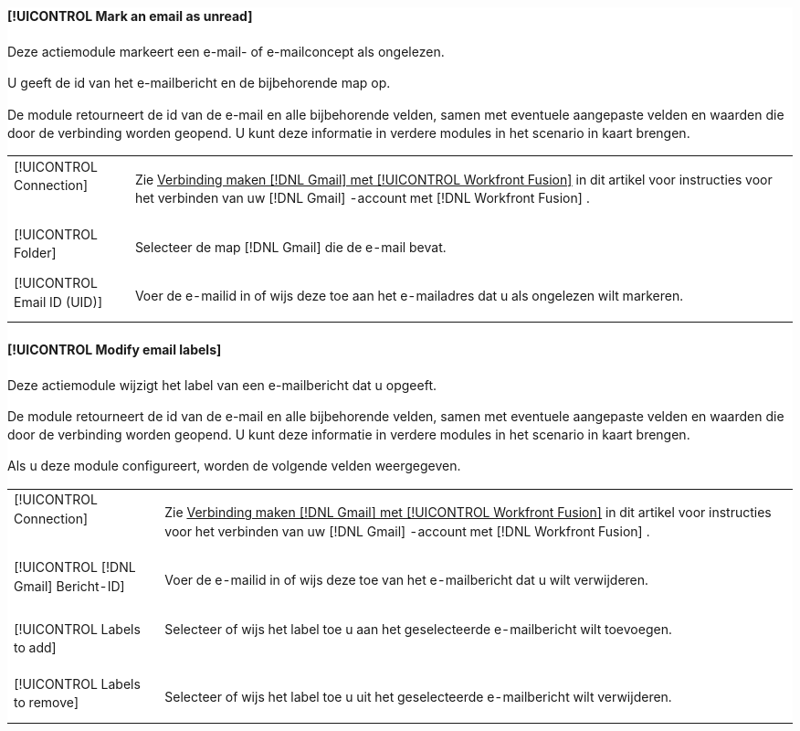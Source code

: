#### [!UICONTROL Mark an email as unread]

Deze actiemodule markeert een e-mail- of e-mailconcept als ongelezen.

U geeft de id van het e-mailbericht en de bijbehorende map op.

De module retourneert de id van de e-mail en alle bijbehorende velden, samen met eventuele aangepaste velden en waarden die door de verbinding worden geopend. U kunt deze informatie in verdere modules in het scenario in kaart brengen.

<table style="table-layout:auto"> 
 <col> 
 <col> 
 <tbody> 
  <tr> 
   <td>[!UICONTROL Connection] </td> 
   <td> <p>Zie <a href="#connect-gmail-to-workfront-fusion" class="MCXref xref"> Verbinding maken [!DNL Gmail] met [!UICONTROL Workfront Fusion]</a> in dit artikel voor instructies voor het verbinden van uw [!DNL Gmail] -account met [!DNL Workfront Fusion] .</p> </td> 
  </tr> 
  <tr> 
   <td>[!UICONTROL Folder] </td> 
   <td> <p>Selecteer de map [!DNL Gmail] die de e-mail bevat.</p> </td> 
  </tr> 
  <tr> 
   <td>[!UICONTROL Email ID (UID)] </td> 
   <td> <p>Voer de e-mailid in of wijs deze toe aan het e-mailadres dat u als ongelezen wilt markeren.</p> </td> 
  </tr> 
 </tbody> 
</table>

#### [!UICONTROL Modify email labels]

Deze actiemodule wijzigt het label van een e-mailbericht dat u opgeeft.

De module retourneert de id van de e-mail en alle bijbehorende velden, samen met eventuele aangepaste velden en waarden die door de verbinding worden geopend. U kunt deze informatie in verdere modules in het scenario in kaart brengen.

Als u deze module configureert, worden de volgende velden weergegeven.

<table style="table-layout:auto"> 
 <col> 
 <col> 
 <tbody> 
  <tr> 
   <td>[!UICONTROL Connection] </td> 
   <td> <p>Zie <a href="#connect-gmail-to-workfront-fusion" class="MCXref xref"> Verbinding maken [!DNL Gmail] met [!UICONTROL Workfront Fusion]</a> in dit artikel voor instructies voor het verbinden van uw [!DNL Gmail] -account met [!DNL Workfront Fusion] .</p> </td> 
  </tr> 
  <tr> 
   <td>[!UICONTROL [!DNL Gmail] Bericht-ID]</td> 
   <td> <p> Voer de e-mailid in of wijs deze toe van het e-mailbericht dat u wilt verwijderen.</p> </td> 
  </tr> 
  <tr> 
   <td> <p>[!UICONTROL Labels to add]</p> </td> 
   <td> <p>Selecteer of wijs het label toe u aan het geselecteerde e-mailbericht wilt toevoegen.</p> </td> 
  </tr> 
  <tr> 
   <td>[!UICONTROL Labels to remove]</td> 
   <td> <p> Selecteer of wijs het label toe u uit het geselecteerde e-mailbericht wilt verwijderen.</p> </td> 
  </tr> 